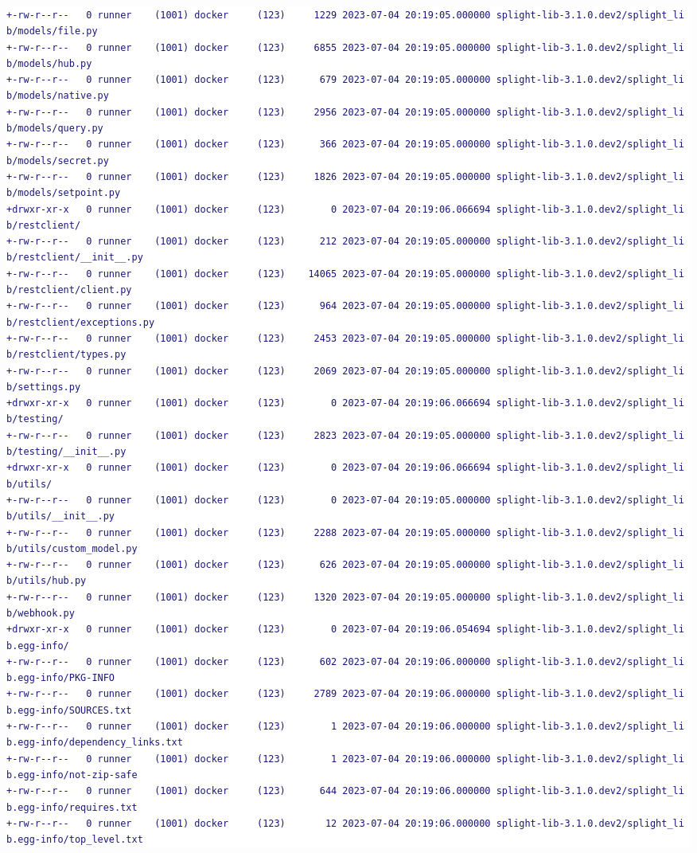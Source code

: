 ```diff
+-rw-r--r--   0 runner    (1001) docker     (123)     1229 2023-07-04 20:19:05.000000 splight-lib-3.1.0.dev2/splight_lib/models/file.py
+-rw-r--r--   0 runner    (1001) docker     (123)     6855 2023-07-04 20:19:05.000000 splight-lib-3.1.0.dev2/splight_lib/models/hub.py
+-rw-r--r--   0 runner    (1001) docker     (123)      679 2023-07-04 20:19:05.000000 splight-lib-3.1.0.dev2/splight_lib/models/native.py
+-rw-r--r--   0 runner    (1001) docker     (123)     2956 2023-07-04 20:19:05.000000 splight-lib-3.1.0.dev2/splight_lib/models/query.py
+-rw-r--r--   0 runner    (1001) docker     (123)      366 2023-07-04 20:19:05.000000 splight-lib-3.1.0.dev2/splight_lib/models/secret.py
+-rw-r--r--   0 runner    (1001) docker     (123)     1826 2023-07-04 20:19:05.000000 splight-lib-3.1.0.dev2/splight_lib/models/setpoint.py
+drwxr-xr-x   0 runner    (1001) docker     (123)        0 2023-07-04 20:19:06.066694 splight-lib-3.1.0.dev2/splight_lib/restclient/
+-rw-r--r--   0 runner    (1001) docker     (123)      212 2023-07-04 20:19:05.000000 splight-lib-3.1.0.dev2/splight_lib/restclient/__init__.py
+-rw-r--r--   0 runner    (1001) docker     (123)    14065 2023-07-04 20:19:05.000000 splight-lib-3.1.0.dev2/splight_lib/restclient/client.py
+-rw-r--r--   0 runner    (1001) docker     (123)      964 2023-07-04 20:19:05.000000 splight-lib-3.1.0.dev2/splight_lib/restclient/exceptions.py
+-rw-r--r--   0 runner    (1001) docker     (123)     2453 2023-07-04 20:19:05.000000 splight-lib-3.1.0.dev2/splight_lib/restclient/types.py
+-rw-r--r--   0 runner    (1001) docker     (123)     2069 2023-07-04 20:19:05.000000 splight-lib-3.1.0.dev2/splight_lib/settings.py
+drwxr-xr-x   0 runner    (1001) docker     (123)        0 2023-07-04 20:19:06.066694 splight-lib-3.1.0.dev2/splight_lib/testing/
+-rw-r--r--   0 runner    (1001) docker     (123)     2823 2023-07-04 20:19:05.000000 splight-lib-3.1.0.dev2/splight_lib/testing/__init__.py
+drwxr-xr-x   0 runner    (1001) docker     (123)        0 2023-07-04 20:19:06.066694 splight-lib-3.1.0.dev2/splight_lib/utils/
+-rw-r--r--   0 runner    (1001) docker     (123)        0 2023-07-04 20:19:05.000000 splight-lib-3.1.0.dev2/splight_lib/utils/__init__.py
+-rw-r--r--   0 runner    (1001) docker     (123)     2288 2023-07-04 20:19:05.000000 splight-lib-3.1.0.dev2/splight_lib/utils/custom_model.py
+-rw-r--r--   0 runner    (1001) docker     (123)      626 2023-07-04 20:19:05.000000 splight-lib-3.1.0.dev2/splight_lib/utils/hub.py
+-rw-r--r--   0 runner    (1001) docker     (123)     1320 2023-07-04 20:19:05.000000 splight-lib-3.1.0.dev2/splight_lib/webhook.py
+drwxr-xr-x   0 runner    (1001) docker     (123)        0 2023-07-04 20:19:06.054694 splight-lib-3.1.0.dev2/splight_lib.egg-info/
+-rw-r--r--   0 runner    (1001) docker     (123)      602 2023-07-04 20:19:06.000000 splight-lib-3.1.0.dev2/splight_lib.egg-info/PKG-INFO
+-rw-r--r--   0 runner    (1001) docker     (123)     2789 2023-07-04 20:19:06.000000 splight-lib-3.1.0.dev2/splight_lib.egg-info/SOURCES.txt
+-rw-r--r--   0 runner    (1001) docker     (123)        1 2023-07-04 20:19:06.000000 splight-lib-3.1.0.dev2/splight_lib.egg-info/dependency_links.txt
+-rw-r--r--   0 runner    (1001) docker     (123)        1 2023-07-04 20:19:06.000000 splight-lib-3.1.0.dev2/splight_lib.egg-info/not-zip-safe
+-rw-r--r--   0 runner    (1001) docker     (123)      644 2023-07-04 20:19:06.000000 splight-lib-3.1.0.dev2/splight_lib.egg-info/requires.txt
+-rw-r--r--   0 runner    (1001) docker     (123)       12 2023-07-04 20:19:06.000000 splight-lib-3.1.0.dev2/splight_lib.egg-info/top_level.txt
```
